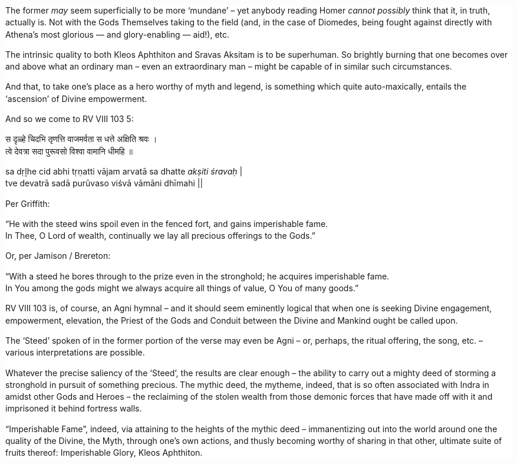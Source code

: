 The former *may* seem superficially to be more ‘mundane’ – yet anybody
reading Homer *cannot possibly* think that it, in truth, actually is.
Not with the Gods Themselves taking to the field (and, in the case of
Diomedes, being fought against directly with Athena’s most glorious —
and glory-enabling — aid!), etc.

The intrinsic quality to both Kleos Aphthiton and Sravas Aksitam is to
be superhuman. So brightly burning that one becomes over and above what
an ordinary man – even an extraordinary man – might be capable of in
similar such circumstances.

And that, to take one’s place as a hero worthy of myth and legend, is
something which quite auto-maxically, entails the ‘ascension’ of Divine
empowerment.

And so we come to RV VIII 103 5:

स दृळ्हे चिदभि तृणत्ति वाजमर्वता स धत्ते अक्षिति श्रवः ।  
त्वे देवत्रा सदा पुरूवसो विश्वा वामानि धीमहि ॥

sa dṛḻhe cid abhi tṛṇatti vājam arvatā sa dhatte *akṣiti śravaḥ* \|  
tve devatrā sadā purūvaso viśvā vāmāni dhīmahi \|\|

Per Griffith:

“He with the steed wins spoil even in the fenced fort, and gains
imperishable fame.  
In Thee, O Lord of wealth, continually we lay all precious offerings to
the Gods.”

Or, per Jamison / Brereton:

“With a steed he bores through to the prize even in the stronghold; he
acquires imperishable fame.  
In You among the gods might we always acquire all things of value, O You
of many goods.”

RV VIII 103 is, of course, an Agni hymnal – and it should seem eminently
logical that when one is seeking Divine engagement, empowerment,
elevation, the Priest of the Gods and Conduit between the Divine and
Mankind ought be called upon.

The ‘Steed’ spoken of in the former portion of the verse may even be
Agni – or, perhaps, the ritual offering, the song, etc. – various
interpretations are possible.

Whatever the precise saliency of the ‘Steed’, the results are clear
enough – the ability to carry out a mighty deed of storming a stronghold
in pursuit of something precious. The mythic deed, the mytheme, indeed,
that is so often associated with Indra in amidst other Gods and Heroes –
the reclaiming of the stolen wealth from those demonic forces that have
made off with it and imprisoned it behind fortress walls.

“Imperishable Fame”, indeed, via attaining to the heights of the mythic
deed – immanentizing out into the world around one the quality of the
Divine, the Myth, through one’s own actions, and thusly becoming worthy
of sharing in that other, ultimate suite of fruits thereof: Imperishable
Glory, Kleos Aphthiton.
